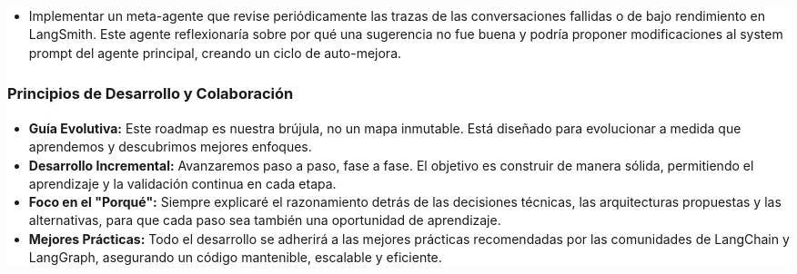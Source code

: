    * Implementar un meta-agente que revise periódicamente las trazas de las conversaciones fallidas o de bajo rendimiento en LangSmith. Este agente reflexionaría sobre por qué una sugerencia no fue buena y podría proponer modificaciones al system prompt del agente principal, creando un ciclo de auto-mejora.


### **Principios de Desarrollo y Colaboración**
- **Guía Evolutiva:** Este roadmap es nuestra brújula, no un mapa inmutable. Está diseñado para evolucionar a medida que aprendemos y descubrimos mejores enfoques.
- **Desarrollo Incremental:** Avanzaremos paso a paso, fase a fase. El objetivo es construir de manera sólida, permitiendo el aprendizaje y la validación continua en cada etapa.
- **Foco en el "Porqué":** Siempre explicaré el razonamiento detrás de las decisiones técnicas, las arquitecturas propuestas y las alternativas, para que cada paso sea también una oportunidad de aprendizaje.
- **Mejores Prácticas:** Todo el desarrollo se adherirá a las mejores prácticas recomendadas por las comunidades de LangChain y LangGraph, asegurando un código mantenible, escalable y eficiente.
